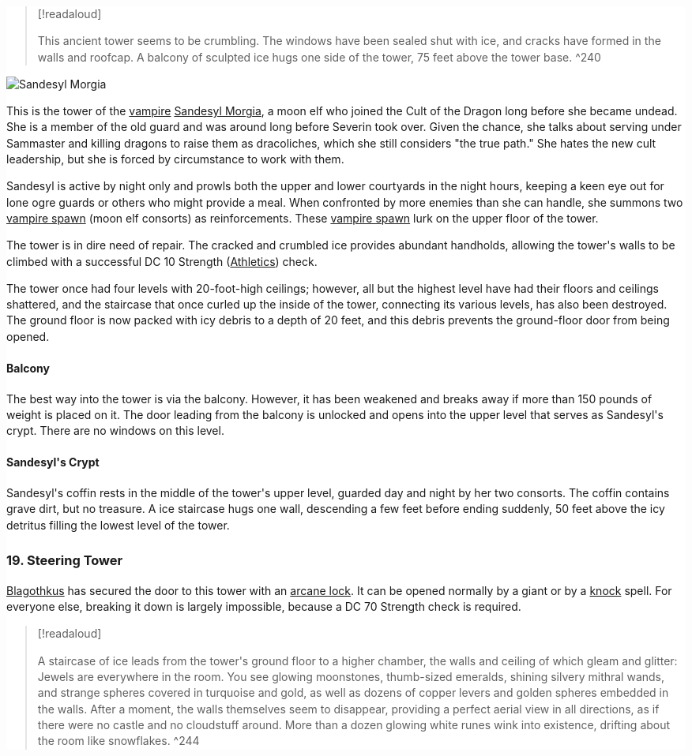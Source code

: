 > [!readaloud] 
> 
> This ancient tower seems to be crumbling. The windows have been sealed shut with ice, and cracks have formed in the walls and roofcap. A balcony of sculpted ice hugs one side of the tower, 75 feet above the tower base.
^240

![Sandesyl Morgia](https://raw.githubusercontent.com/5etools-mirror-3/5etools-img/main/adventure/HotDQ/053-tod-08-05.webp#center)

This is the tower of the [vampire](Mechanics/bestiary/undead/vampire.md) [Sandesyl Morgia](Mechanics/bestiary/npc/sandesyl-morgia-hotdq.md), a moon elf who joined the Cult of the Dragon long before she became undead. She is a member of the old guard and was around long before Severin took over. Given the chance, she talks about serving under Sammaster and killing dragons to raise them as dracoliches, which she still considers "the true path." She hates the new cult leadership, but she is forced by circumstance to work with them.

Sandesyl is active by night only and prowls both the upper and lower courtyards in the night hours, keeping a keen eye out for lone ogre guards or others who might provide a meal. When confronted by more enemies than she can handle, she summons two [vampire spawn](Mechanics/bestiary/undead/vampire-spawn.md) (moon elf consorts) as reinforcements. These [vampire spawn](Mechanics/bestiary/undead/vampire-spawn.md) lurk on the upper floor of the tower.

The tower is in dire need of repair. The cracked and crumbled ice provides abundant handholds, allowing the tower's walls to be climbed with a successful DC 10 Strength ([Athletics](Mechanics/Rules/skills.md#Athletics)) check.

The tower once had four levels with 20-foot-high ceilings; however, all but the highest level have had their floors and ceilings shattered, and the staircase that once curled up the inside of the tower, connecting its various levels, has also been destroyed. The ground floor is now packed with icy debris to a depth of 20 feet, and this debris prevents the ground-floor door from being opened.

#### Balcony

The best way into the tower is via the balcony. However, it has been weakened and breaks away if more than 150 pounds of weight is placed on it. The door leading from the balcony is unlocked and opens into the upper level that serves as Sandesyl's crypt. There are no windows on this level.

#### Sandesyl's Crypt

Sandesyl's coffin rests in the middle of the tower's upper level, guarded day and night by her two consorts. The coffin contains grave dirt, but no treasure. A ice staircase hugs one wall, descending a few feet before ending suddenly, 50 feet above the icy detritus filling the lowest level of the tower.

### 19. Steering Tower

[Blagothkus](Mechanics/bestiary/npc/blagothkus-hotdq.md) has secured the door to this tower with an [arcane lock](Mechanics/spells/arcane-lock.md). It can be opened normally by a giant or by a [knock](Mechanics/spells/knock.md) spell. For everyone else, breaking it down is largely impossible, because a DC 70 Strength check is required.

> [!readaloud] 
> 
> A staircase of ice leads from the tower's ground floor to a higher chamber, the walls and ceiling of which gleam and glitter: Jewels are everywhere in the room. You see glowing moonstones, thumb-sized emeralds, shining silvery mithral wands, and strange spheres covered in turquoise and gold, as well as dozens of copper levers and golden spheres embedded in the walls. After a moment, the walls themselves seem to disappear, providing a perfect aerial view in all directions, as if there were no castle and no cloudstuff around. More than a dozen glowing white runes wink into existence, drifting about the room like snowflakes.
^244
